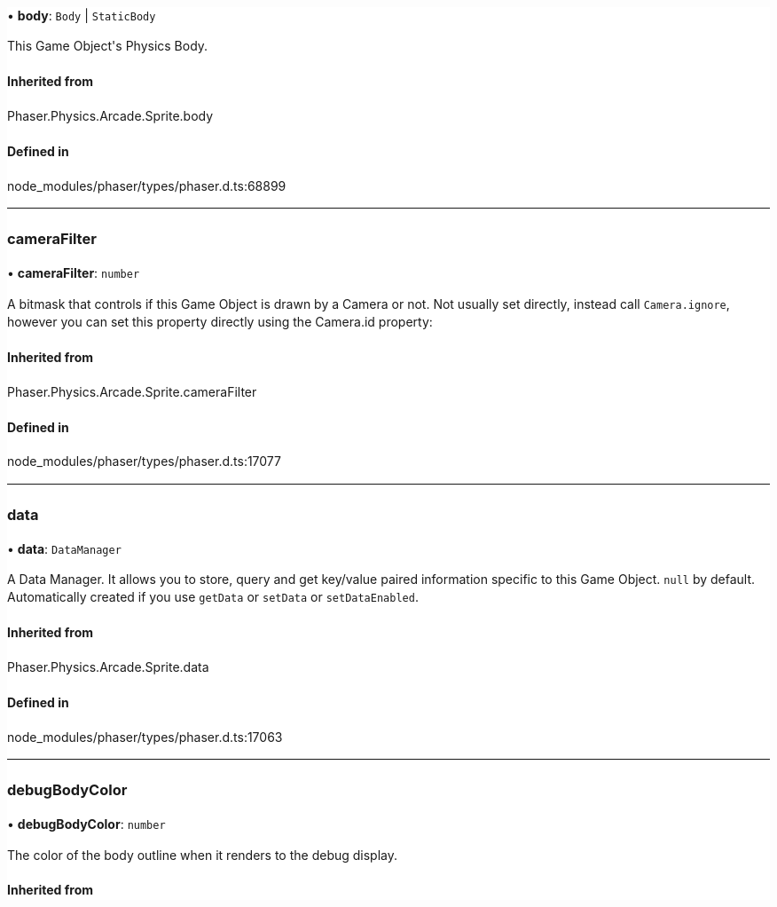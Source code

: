 • **body**: `Body` \| `StaticBody`

This Game Object's Physics Body.

#### Inherited from

Phaser.Physics.Arcade.Sprite.body

#### Defined in

node_modules/phaser/types/phaser.d.ts:68899

___

### cameraFilter

• **cameraFilter**: `number`

A bitmask that controls if this Game Object is drawn by a Camera or not.
Not usually set directly, instead call `Camera.ignore`, however you can
set this property directly using the Camera.id property:

#### Inherited from

Phaser.Physics.Arcade.Sprite.cameraFilter

#### Defined in

node_modules/phaser/types/phaser.d.ts:17077

___

### data

• **data**: `DataManager`

A Data Manager.
It allows you to store, query and get key/value paired information specific to this Game Object.
`null` by default. Automatically created if you use `getData` or `setData` or `setDataEnabled`.

#### Inherited from

Phaser.Physics.Arcade.Sprite.data

#### Defined in

node_modules/phaser/types/phaser.d.ts:17063

___

### debugBodyColor

• **debugBodyColor**: `number`

The color of the body outline when it renders to the debug display.

#### Inherited from
